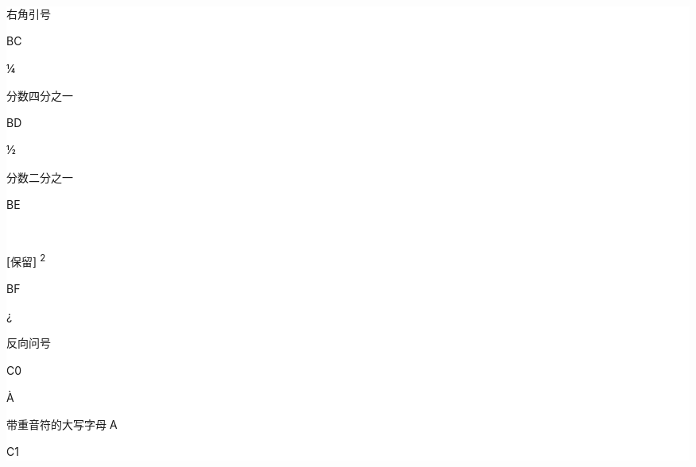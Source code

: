 </td>
<td>
<p align="left">右角引号</p>
</td>
</tr>
<tr>
<td>
<p align="left">BC</p>
</td>
<td>
<p align="left">¼</p>
</td>
<td>
<p align="left">分数四分之一</p>
</td>
</tr>
<tr>
<td>
<p align="left">BD</p>
</td>
<td>
<p align="left">½</p>
</td>
<td>
<p align="left">分数二分之一</p>
</td>
</tr>
<tr>
<td>
<p align="left">BE</p>
</td>
<td>
<p align="left">&nbsp;</p>
</td>
<td>
<p align="left">[保留] <sup>2</sup></p>
</td>
</tr>
<tr>
<td>
<p align="left">BF</p>
</td>
<td>
<p align="left">¿</p>
</td>
<td>
<p align="left">反向问号</p>
</td>
</tr>
<tr>
<td>
<p align="left">C0</p>
</td>
<td>
<p align="left">À</p>
</td>
<td>
<p align="left">带重音符的大写字母 A</p>
</td>
</tr>
<tr>
<td>
<p align="left">C1</p>
</td>